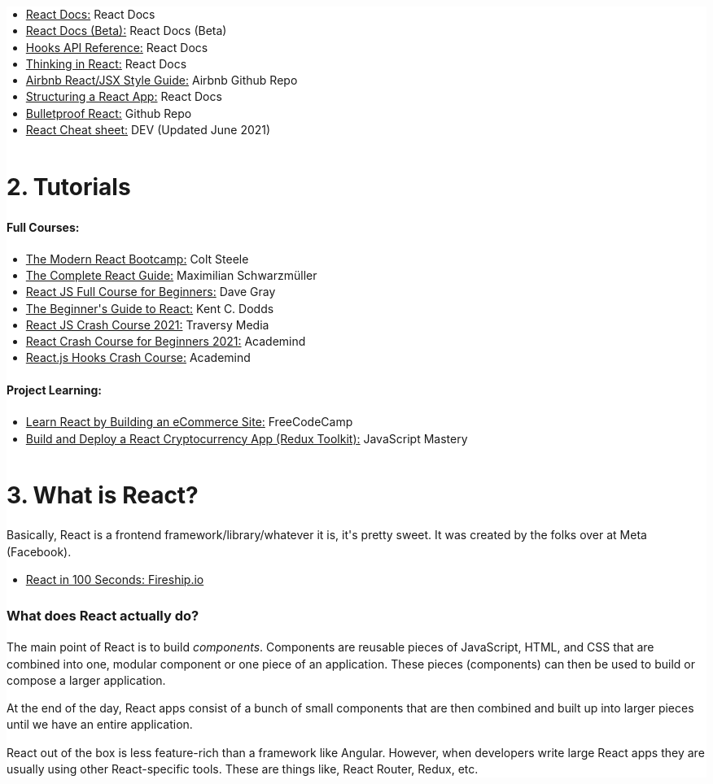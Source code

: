 - [React Docs:](https://reactjs.org/docs/getting-started.html) React Docs
- [React Docs (Beta):](https://beta.reactjs.org/) React Docs (Beta)
- [Hooks API Reference:](https://reactjs.org/docs/hooks-reference.html) React Docs
- [Thinking in React:](https://reactjs.org/docs/thinking-in-react.html) React Docs
- [Airbnb React/JSX Style Guide:](https://github.com/airbnb/javascript/tree/master/react) Airbnb Github Repo
- [Structuring a React App:](https://reactjs.org/docs/faq-structure.html) React Docs
- [Bulletproof React:](https://github.com/alan2207/bulletproof-react) Github Repo
- [React Cheat sheet:](https://dev.to/ericchapman/react-cheat-sheet-updated-may-2021-1mcd) DEV (Updated June 2021)

# 2. Tutorials

#### Full Courses:

- [The Modern React Bootcamp:](https://www.udemy.com/course/modern-react-bootcamp/learn/lecture/14638530?start=0#overview) Colt Steele
- [The Complete React Guide:](https://www.udemy.com/course/react-the-complete-guide-incl-redux/) Maximilian Schwarzmüller
- [React JS Full Course for Beginners:](https://www.youtube.com/watch?v=RVFAyFWO4go) Dave Gray
- [The Beginner's Guide to React:](https://egghead.io/courses/the-beginner-s-guide-to-react) Kent C. Dodds
- [React JS Crash Course 2021:](https://www.youtube.com/watch?v=w7ejDZ8SWv8) Traversy Media
- [React Crash Course for Beginners 2021:](https://www.youtube.com/watch?v=9DDX3US3kss) Academind
- [React.js Hooks Crash Course:](https://www.youtube.com/watch?v=-MlNBTSg_Ww) Academind

#### Project Learning:

- [Learn React by Building an eCommerce Site:](https://www.youtube.com/watch?v=1DklrGoAxDE) FreeCodeCamp
- [Build and Deploy a React Cryptocurrency App (Redux Toolkit):](https://www.youtube.com/watch?v=9DDX3US3kss) JavaScript Mastery

# 3. What is React?

Basically, React is a frontend framework/library/whatever it is, it's pretty sweet. It was created by the folks over at Meta (Facebook).

- [React in 100 Seconds: Fireship.io](https://www.youtube.com/watch?v=Tn6-PIqc4UM&t=1s)

### What does React actually do?

The main point of React is to build _components_. Components are reusable pieces of JavaScript, HTML, and CSS that are combined into one, modular component or one piece of an application. These pieces (components) can then be used to build or compose a larger application.

At the end of the day, React apps consist of a bunch of small components that are then combined and built up into larger pieces until we have an entire application.

React out of the box is less feature-rich than a framework like Angular. However, when developers write large React apps they are usually using other React-specific tools. These are things like, React Router, Redux, etc.
